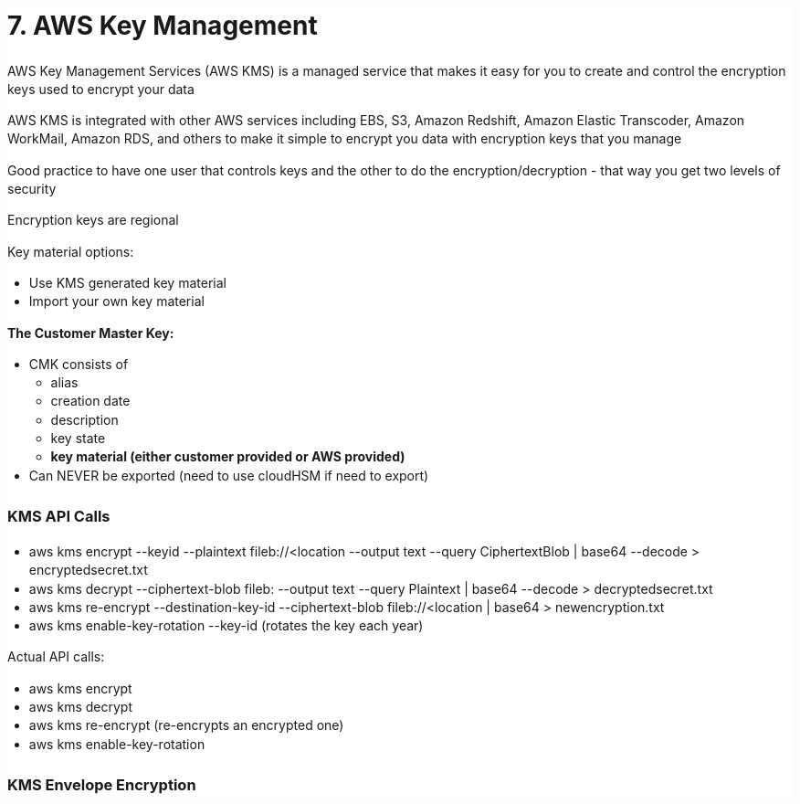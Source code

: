 




# 7. AWS Key Management

AWS Key Management Services (AWS KMS) is a managed service that makes it easy for you to create and control the encryption keys used to encrypt your data

AWS KMS is integrated with other AWS services including EBS, S3, Amazon Redshift, Amazon Elastic Transcoder, Amazon WorkMail, Amazon RDS, and others to make it simple to encrypt you data with encryption keys that you manage 

Good practice to have one user that controls keys and the other to do the encryption/decryption - that way you get two levels of security

Encryption keys are regional



Key material options:

* Use KMS generated key material
* Import your own key material 

**The Customer Master Key:**

* CMK consists of 
  * alias
  * creation date
  * description
  * key state
  * **key material (either customer provided or AWS provided)**
* Can NEVER be exported (need to use cloudHSM if need to export)



### KMS API Calls

* aws kms encrypt --keyid <id> --plaintext fileb://<location --output text --query CiphertextBlob | base64 --decode > encryptedsecret.txt
* aws kms decrypt --ciphertext-blob fileb:<location> --output text --query Plaintext | base64 --decode > decryptedsecret.txt
* aws kms re-encrypt --destination-key-id <id> --ciphertext-blob fileb://<location | base64 > newencryption.txt
* aws kms enable-key-rotation --key-id <id> (rotates the key each year)



Actual API calls:

* aws kms encrypt
* aws kms decrypt
* aws kms re-encrypt (re-encrypts an encrypted one)
* aws kms enable-key-rotation



### KMS Envelope Encryption
